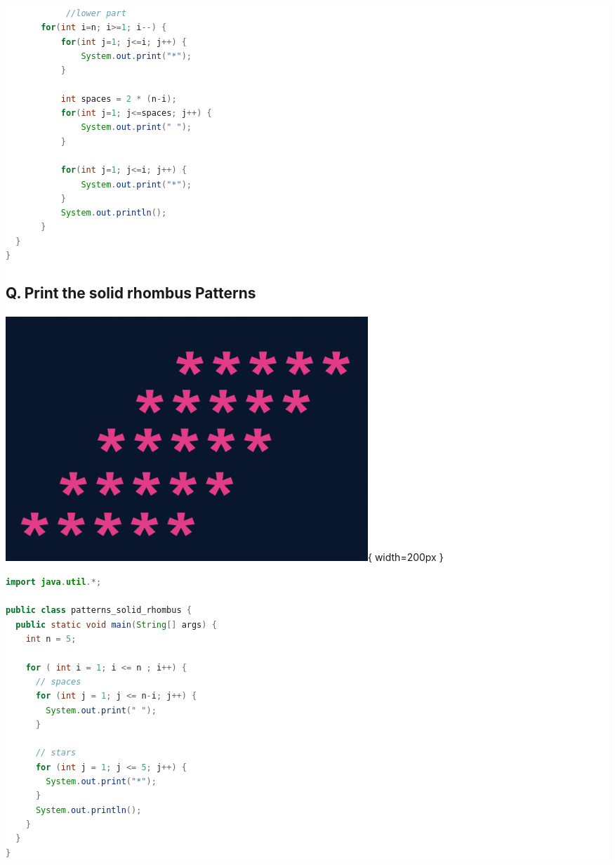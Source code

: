 ```java
            //lower part
       for(int i=n; i>=1; i--) {
           for(int j=1; j<=i; j++) {
               System.out.print("*");
           }

           int spaces = 2 * (n-i);
           for(int j=1; j<=spaces; j++) {
               System.out.print(" ");
           }

           for(int j=1; j<=i; j++) {
               System.out.print("*");
           }
           System.out.println();
       }
  }
}
```

## Q. Print the solid rhombus Patterns

![Solid rhombus pattern](img/2022-12-25-13-07-44.png){ width=200px }

```java
import java.util.*;

public class patterns_solid_rhombus {
  public static void main(String[] args) {
    int n = 5;

    for ( int i = 1; i <= n ; i++) {
      // spaces
      for (int j = 1; j <= n-i; j++) {
        System.out.print(" ");
      }

      // stars
      for (int j = 1; j <= 5; j++) {
        System.out.print("*");
      }
      System.out.println();
    }
  }
}
```